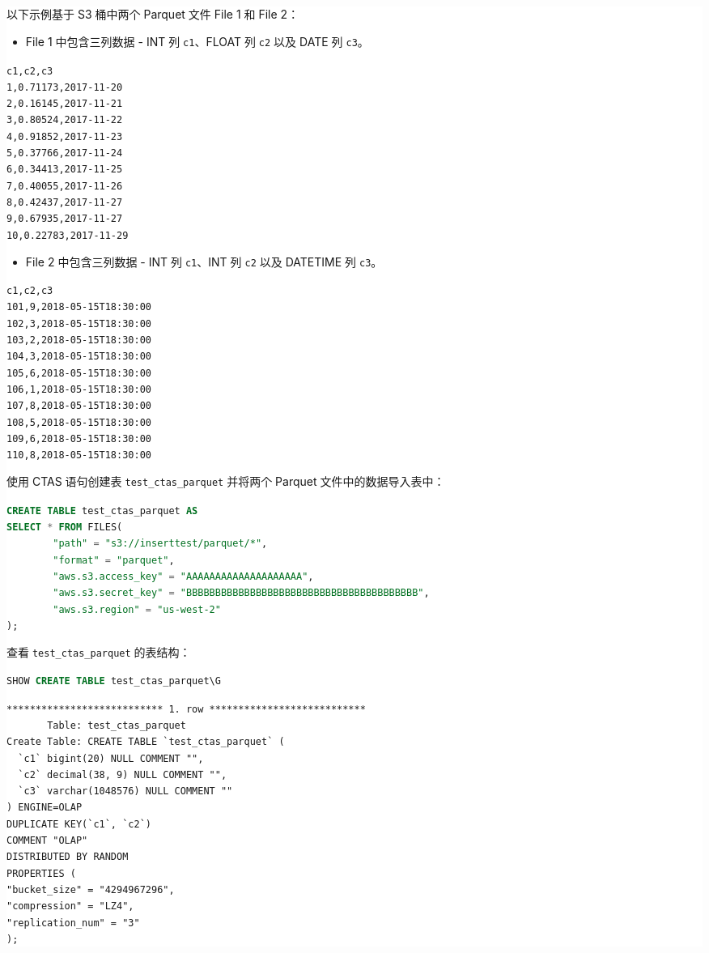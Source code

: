 以下示例基于 S3 桶中两个 Parquet 文件 File 1 和 File 2：

- File 1 中包含三列数据 - INT 列 `c1`、FLOAT 列 `c2` 以及 DATE 列 `c3`。

```Plain
c1,c2,c3
1,0.71173,2017-11-20
2,0.16145,2017-11-21
3,0.80524,2017-11-22
4,0.91852,2017-11-23
5,0.37766,2017-11-24
6,0.34413,2017-11-25
7,0.40055,2017-11-26
8,0.42437,2017-11-27
9,0.67935,2017-11-27
10,0.22783,2017-11-29
```

- File 2 中包含三列数据 - INT 列 `c1`、INT 列 `c2` 以及 DATETIME 列 `c3`。

```Plain
c1,c2,c3
101,9,2018-05-15T18:30:00
102,3,2018-05-15T18:30:00
103,2,2018-05-15T18:30:00
104,3,2018-05-15T18:30:00
105,6,2018-05-15T18:30:00
106,1,2018-05-15T18:30:00
107,8,2018-05-15T18:30:00
108,5,2018-05-15T18:30:00
109,6,2018-05-15T18:30:00
110,8,2018-05-15T18:30:00
```

使用 CTAS 语句创建表 `test_ctas_parquet` 并将两个 Parquet 文件中的数据导入表中：

```SQL
CREATE TABLE test_ctas_parquet AS
SELECT * FROM FILES(
        "path" = "s3://inserttest/parquet/*",
        "format" = "parquet",
        "aws.s3.access_key" = "AAAAAAAAAAAAAAAAAAAA",
        "aws.s3.secret_key" = "BBBBBBBBBBBBBBBBBBBBBBBBBBBBBBBBBBBBBBBB",
        "aws.s3.region" = "us-west-2"
);
```

查看 `test_ctas_parquet` 的表结构：

```SQL
SHOW CREATE TABLE test_ctas_parquet\G
```

```Plain
*************************** 1. row ***************************
       Table: test_ctas_parquet
Create Table: CREATE TABLE `test_ctas_parquet` (
  `c1` bigint(20) NULL COMMENT "",
  `c2` decimal(38, 9) NULL COMMENT "",
  `c3` varchar(1048576) NULL COMMENT ""
) ENGINE=OLAP 
DUPLICATE KEY(`c1`, `c2`)
COMMENT "OLAP"
DISTRIBUTED BY RANDOM
PROPERTIES (
"bucket_size" = "4294967296",
"compression" = "LZ4",
"replication_num" = "3"
);
```
